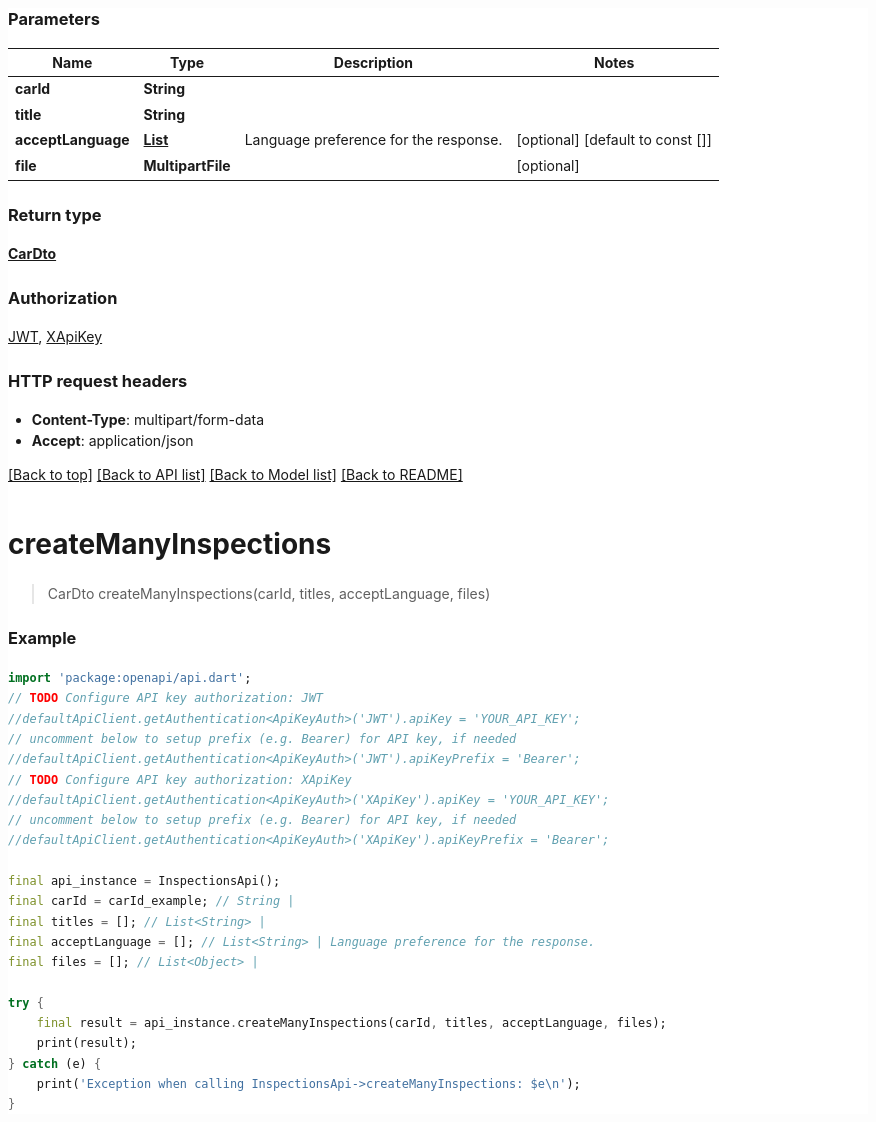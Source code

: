 ### Parameters

Name | Type | Description  | Notes
------------- | ------------- | ------------- | -------------
 **carId** | **String**|  | 
 **title** | **String**|  | 
 **acceptLanguage** | [**List<String>**](String.md)| Language preference for the response. | [optional] [default to const []]
 **file** | **MultipartFile**|  | [optional] 

### Return type

[**CarDto**](CarDto.md)

### Authorization

[JWT](../README.md#JWT), [XApiKey](../README.md#XApiKey)

### HTTP request headers

 - **Content-Type**: multipart/form-data
 - **Accept**: application/json

[[Back to top]](#) [[Back to API list]](../README.md#documentation-for-api-endpoints) [[Back to Model list]](../README.md#documentation-for-models) [[Back to README]](../README.md)

# **createManyInspections**
> CarDto createManyInspections(carId, titles, acceptLanguage, files)



### Example
```dart
import 'package:openapi/api.dart';
// TODO Configure API key authorization: JWT
//defaultApiClient.getAuthentication<ApiKeyAuth>('JWT').apiKey = 'YOUR_API_KEY';
// uncomment below to setup prefix (e.g. Bearer) for API key, if needed
//defaultApiClient.getAuthentication<ApiKeyAuth>('JWT').apiKeyPrefix = 'Bearer';
// TODO Configure API key authorization: XApiKey
//defaultApiClient.getAuthentication<ApiKeyAuth>('XApiKey').apiKey = 'YOUR_API_KEY';
// uncomment below to setup prefix (e.g. Bearer) for API key, if needed
//defaultApiClient.getAuthentication<ApiKeyAuth>('XApiKey').apiKeyPrefix = 'Bearer';

final api_instance = InspectionsApi();
final carId = carId_example; // String | 
final titles = []; // List<String> | 
final acceptLanguage = []; // List<String> | Language preference for the response.
final files = []; // List<Object> | 

try {
    final result = api_instance.createManyInspections(carId, titles, acceptLanguage, files);
    print(result);
} catch (e) {
    print('Exception when calling InspectionsApi->createManyInspections: $e\n');
}
```
